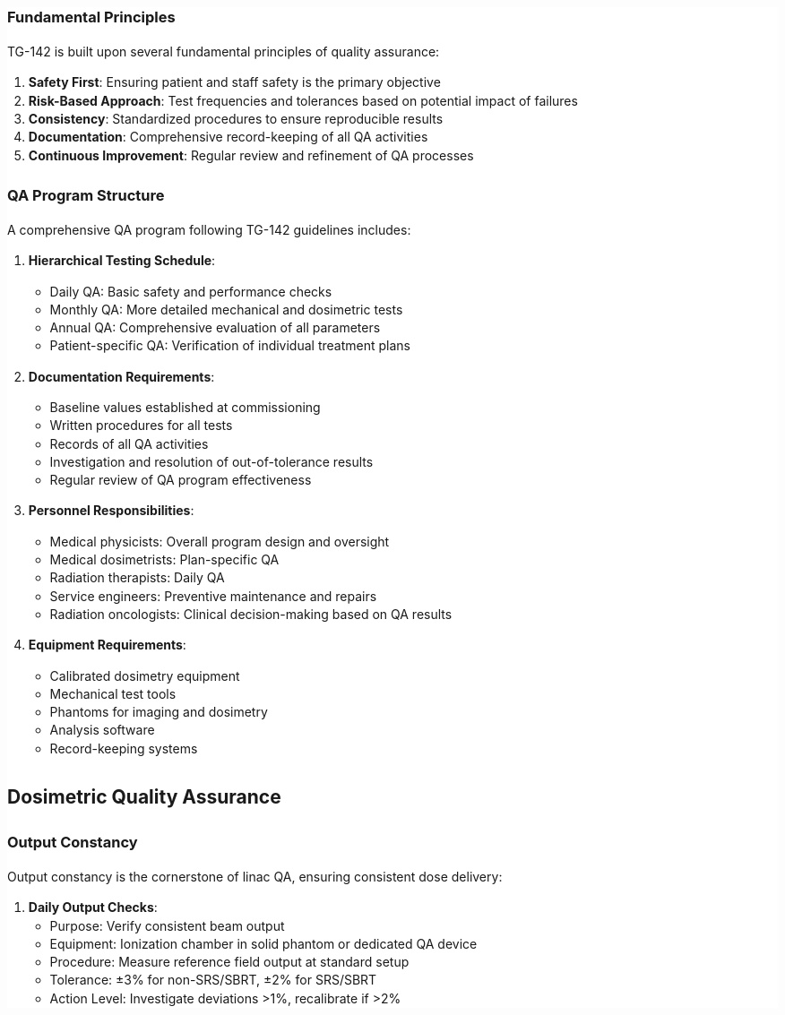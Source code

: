 ### Fundamental Principles

TG-142 is built upon several fundamental principles of quality assurance:

1. **Safety First**: Ensuring patient and staff safety is the primary objective
2. **Risk-Based Approach**: Test frequencies and tolerances based on potential impact of failures
3. **Consistency**: Standardized procedures to ensure reproducible results
4. **Documentation**: Comprehensive record-keeping of all QA activities
5. **Continuous Improvement**: Regular review and refinement of QA processes

### QA Program Structure

A comprehensive QA program following TG-142 guidelines includes:

1. **Hierarchical Testing Schedule**:
   - Daily QA: Basic safety and performance checks
   - Monthly QA: More detailed mechanical and dosimetric tests
   - Annual QA: Comprehensive evaluation of all parameters
   - Patient-specific QA: Verification of individual treatment plans

2. **Documentation Requirements**:
   - Baseline values established at commissioning
   - Written procedures for all tests
   - Records of all QA activities
   - Investigation and resolution of out-of-tolerance results
   - Regular review of QA program effectiveness

3. **Personnel Responsibilities**:
   - Medical physicists: Overall program design and oversight
   - Medical dosimetrists: Plan-specific QA
   - Radiation therapists: Daily QA
   - Service engineers: Preventive maintenance and repairs
   - Radiation oncologists: Clinical decision-making based on QA results

4. **Equipment Requirements**:
   - Calibrated dosimetry equipment
   - Mechanical test tools
   - Phantoms for imaging and dosimetry
   - Analysis software
   - Record-keeping systems

## Dosimetric Quality Assurance

### Output Constancy

Output constancy is the cornerstone of linac QA, ensuring consistent dose delivery:

1. **Daily Output Checks**:
   - Purpose: Verify consistent beam output
   - Equipment: Ionization chamber in solid phantom or dedicated QA device
   - Procedure: Measure reference field output at standard setup
   - Tolerance: ±3% for non-SRS/SBRT, ±2% for SRS/SBRT
   - Action Level: Investigate deviations >1%, recalibrate if >2%
